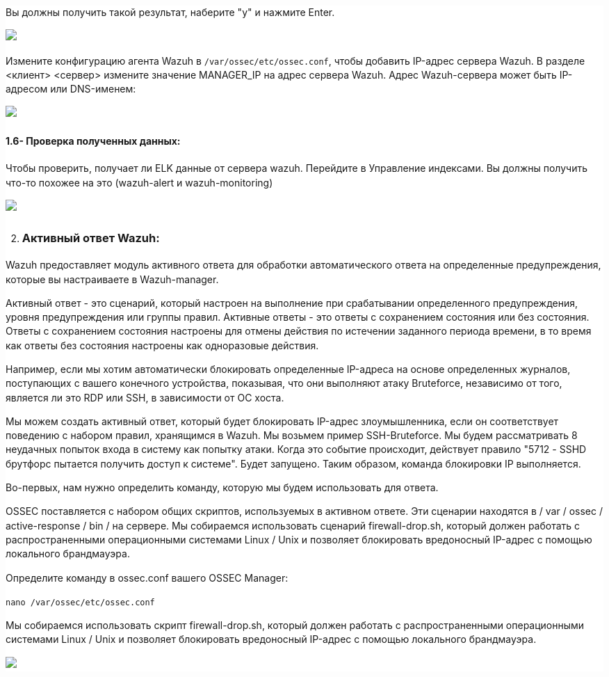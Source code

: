 Вы должны получить такой результат, наберите "y" и нажмите Enter.

![](https://habrastorage.org/webt/y7/8y/2z/y78y2zislolzy3xx-bdouaesfeu.png)


Измените конфигурацию агента Wazuh в `/var/ossec/etc/ossec.conf`, чтобы добавить IP-адрес сервера Wazuh. В разделе <клиент> <сервер> измените значение MANAGER_IP на адрес сервера Wazuh. Адрес Wazuh-сервера может быть IP-адресом или DNS-именем:

![](https://habrastorage.org/webt/ev/ry/q2/evryq2eby5j5aou2uz1crxqp53g.png)

#### 1.6- Проверка полученных данных:

Чтобы проверить, получает ли ELK данные от сервера wazuh. Перейдите в Управление индексами. Вы должны получить что-то похожее на это (wazuh-alert и wazuh-monitoring)

![](https://habrastorage.org/webt/j1/xi/7f/j1xi7f1tcudgvlbkmlqpvo_rop8.png)

2. ### Активный ответ Wazuh:

Wazuh предоставляет модуль активного ответа для обработки автоматического ответа на определенные предупреждения, которые вы настраиваете в Wazuh-manager.

Активный ответ - это сценарий, который настроен на выполнение при срабатывании определенного предупреждения, уровня предупреждения или группы правил. Активные ответы - это ответы с сохранением состояния или без состояния. Ответы с сохранением состояния настроены для отмены действия по истечении заданного периода времени, в то время как ответы без состояния настроены как одноразовые действия.

Например, если мы хотим автоматически блокировать определенные IP-адреса на основе определенных журналов, поступающих с вашего конечного устройства, показывая, что они выполняют атаку Bruteforce, независимо от того, является ли это RDP или SSH, в зависимости от ОС хоста.

Мы можем создать активный ответ, который будет блокировать IP-адрес злоумышленника, если он соответствует поведению с набором правил, хранящимся в Wazuh. Мы возьмем пример SSH-Bruteforce. Мы будем рассматривать 8 неудачных попыток входа в систему как попытку атаки. Когда это событие происходит, действует правило "5712 - SSHD брутфорс пытается получить доступ к системе". Будет запущено. Таким образом, команда блокировки IP выполняется.

Во-первых, нам нужно определить команду, которую мы будем использовать для ответа.

OSSEC поставляется с набором общих скриптов, используемых в активном ответе. Эти сценарии находятся в / var / ossec / active-response / bin / на сервере. Мы собираемся использовать сценарий firewall-drop.sh, который должен работать с распространенными операционными системами Linux / Unix и позволяет блокировать вредоносный IP-адрес с помощью локального брандмауэра.

Определите команду в ossec.conf вашего OSSEC Manager:

```
nano /var/ossec/etc/ossec.conf
```

Мы собираемся использовать скрипт firewall-drop.sh, который должен работать с распространенными операционными системами Linux / Unix и позволяет блокировать вредоносный IP-адрес с помощью локального брандмауэра.

![](https://habrastorage.org/webt/b3/xf/vo/b3xfvovh7clbgnohlmy8uarpqr8.png)
